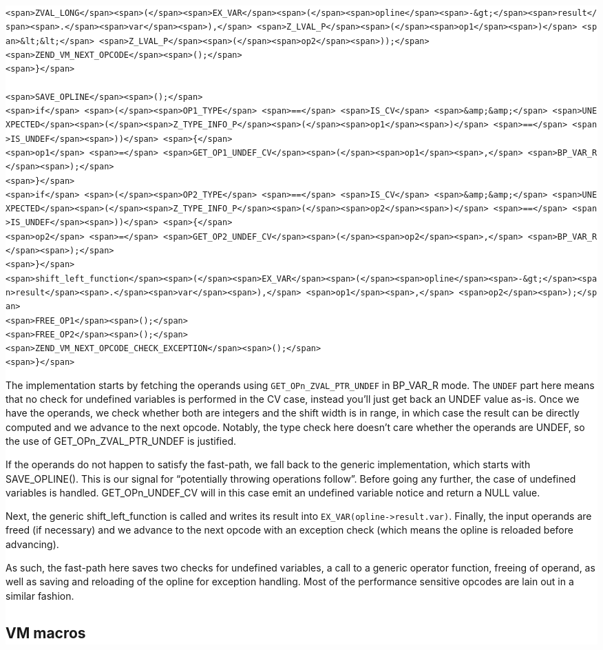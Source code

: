 ```
<span>ZVAL_LONG</span><span>(</span><span>EX_VAR</span><span>(</span><span>opline</span><span>-&gt;</span><span>result</span><span>.</span><span>var</span><span>),</span> <span>Z_LVAL_P</span><span>(</span><span>op1</span><span>)</span> <span>&lt;&lt;</span> <span>Z_LVAL_P</span><span>(</span><span>op2</span><span>));</span>
<span>ZEND_VM_NEXT_OPCODE</span><span>();</span>
<span>}</span>

<span>SAVE_OPLINE</span><span>();</span>
<span>if</span> <span>(</span><span>OP1_TYPE</span> <span>==</span> <span>IS_CV</span> <span>&amp;&amp;</span> <span>UNEXPECTED</span><span>(</span><span>Z_TYPE_INFO_P</span><span>(</span><span>op1</span><span>)</span> <span>==</span> <span>IS_UNDEF</span><span>))</span> <span>{</span>
<span>op1</span> <span>=</span> <span>GET_OP1_UNDEF_CV</span><span>(</span><span>op1</span><span>,</span> <span>BP_VAR_R</span><span>);</span>
<span>}</span>
<span>if</span> <span>(</span><span>OP2_TYPE</span> <span>==</span> <span>IS_CV</span> <span>&amp;&amp;</span> <span>UNEXPECTED</span><span>(</span><span>Z_TYPE_INFO_P</span><span>(</span><span>op2</span><span>)</span> <span>==</span> <span>IS_UNDEF</span><span>))</span> <span>{</span>
<span>op2</span> <span>=</span> <span>GET_OP2_UNDEF_CV</span><span>(</span><span>op2</span><span>,</span> <span>BP_VAR_R</span><span>);</span>
<span>}</span>
<span>shift_left_function</span><span>(</span><span>EX_VAR</span><span>(</span><span>opline</span><span>-&gt;</span><span>result</span><span>.</span><span>var</span><span>),</span> <span>op1</span><span>,</span> <span>op2</span><span>);</span>
<span>FREE_OP1</span><span>();</span>
<span>FREE_OP2</span><span>();</span>
<span>ZEND_VM_NEXT_OPCODE_CHECK_EXCEPTION</span><span>();</span>
<span>}</span>
```

The implementation starts by fetching the operands using `GET_OPn_ZVAL_PTR_UNDEF` in BP\_VAR\_R mode. The `UNDEF` part here means that no check for undefined variables is performed in the CV case, instead you’ll just get back an UNDEF value as-is. Once we have the operands, we check whether both are integers and the shift width is in range, in which case the result can be directly computed and we advance to the next opcode. Notably, the type check here doesn’t care whether the operands are UNDEF, so the use of GET\_OPn\_ZVAL\_PTR\_UNDEF is justified.

If the operands do not happen to satisfy the fast-path, we fall back to the generic implementation, which starts with SAVE\_OPLINE(). This is our signal for “potentially throwing operations follow”. Before going any further, the case of undefined variables is handled. GET\_OPn\_UNDEF\_CV will in this case emit an undefined variable notice and return a NULL value.

Next, the generic shift\_left\_function is called and writes its result into `EX_VAR(opline->result.var)`. Finally, the input operands are freed (if necessary) and we advance to the next opcode with an exception check (which means the opline is reloaded before advancing).

As such, the fast-path here saves two checks for undefined variables, a call to a generic operator function, freeing of operand, as well as saving and reloading of the opline for exception handling. Most of the performance sensitive opcodes are lain out in a similar fashion.

## VM macros[](https://www.npopov.com/2017/04/14/PHP-7-Virtual-machine.html#vm-macros)
